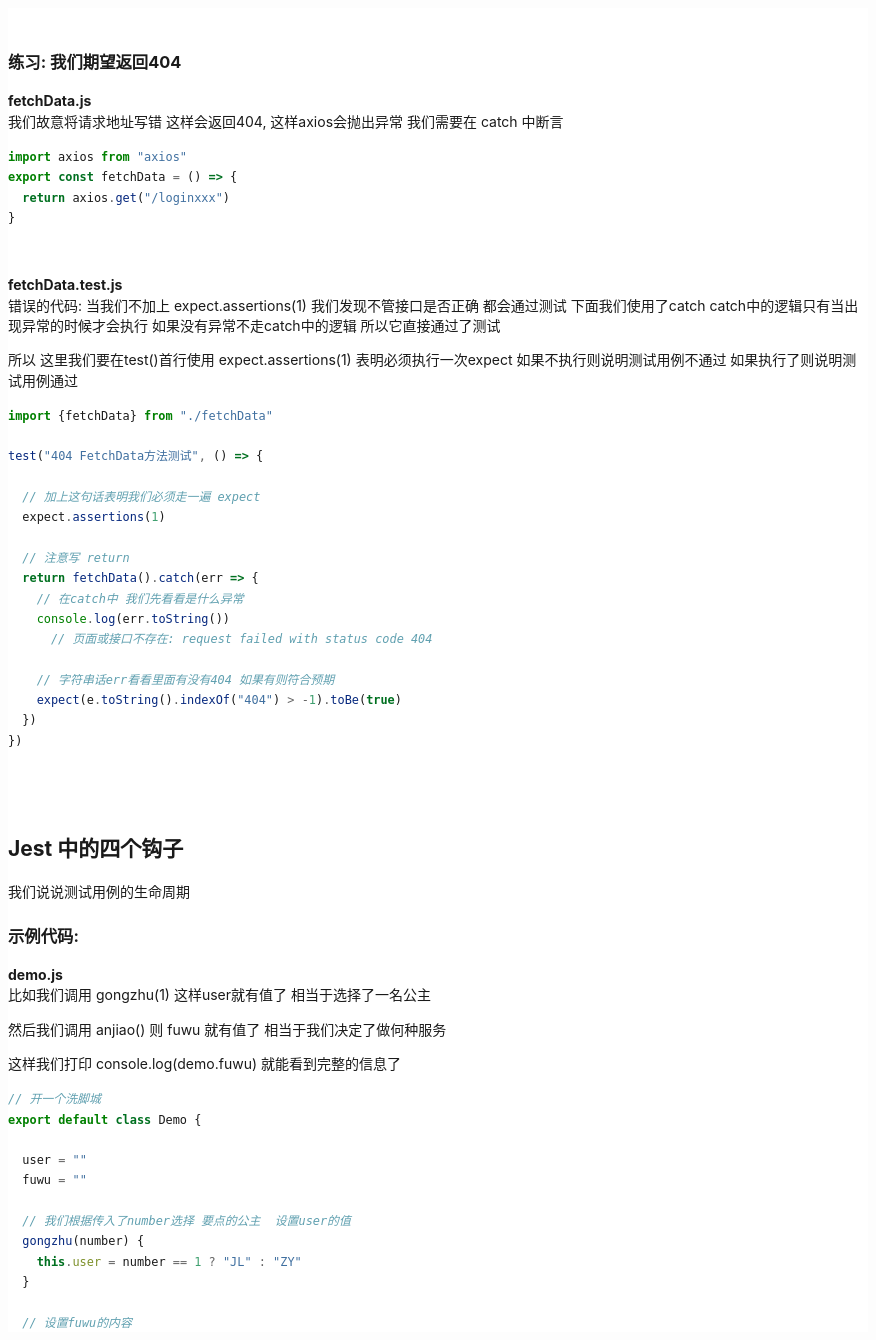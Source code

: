 <br>

### 练习: 我们期望返回404
**fetchData.js**  
我们故意将请求地址写错 这样会返回404, 这样axios会抛出异常 我们需要在 catch 中断言

```js
import axios from "axios"
export const fetchData = () => {
  return axios.get("/loginxxx")
}
```

<br>

**fetchData.test.js**  
错误的代码: 当我们不加上 expect.assertions(1) 我们发现不管接口是否正确 都会通过测试 下面我们使用了catch catch中的逻辑只有当出现异常的时候才会执行 如果没有异常不走catch中的逻辑 所以它直接通过了测试

所以 这里我们要在test()首行使用 expect.assertions(1) 表明必须执行一次expect 如果不执行则说明测试用例不通过 如果执行了则说明测试用例通过

```js
import {fetchData} from "./fetchData"

test("404 FetchData方法测试", () => {

  // 加上这句话表明我们必须走一遍 expect
  expect.assertions(1) 

  // 注意写 return
  return fetchData().catch(err => {
    // 在catch中 我们先看看是什么异常
    console.log(err.toString())
      // 页面或接口不存在: request failed with status code 404

    // 字符串话err看看里面有没有404 如果有则符合预期
    expect(e.toString().indexOf("404") > -1).toBe(true)
  })
})
```

<br><br>

## Jest 中的四个钩子
我们说说测试用例的生命周期

### 示例代码:

**demo.js**  
比如我们调用 gongzhu(1) 这样user就有值了 相当于选择了一名公主

然后我们调用 anjiao() 则 fuwu 就有值了 相当于我们决定了做何种服务

这样我们打印 console.log(demo.fuwu) 就能看到完整的信息了
```js
// 开一个洗脚城
export default class Demo {

  user = ""
  fuwu = ""

  // 我们根据传入了number选择 要点的公主  设置user的值
  gongzhu(number) {
    this.user = number == 1 ? "JL" : "ZY"
  }

  // 设置fuwu的内容
```